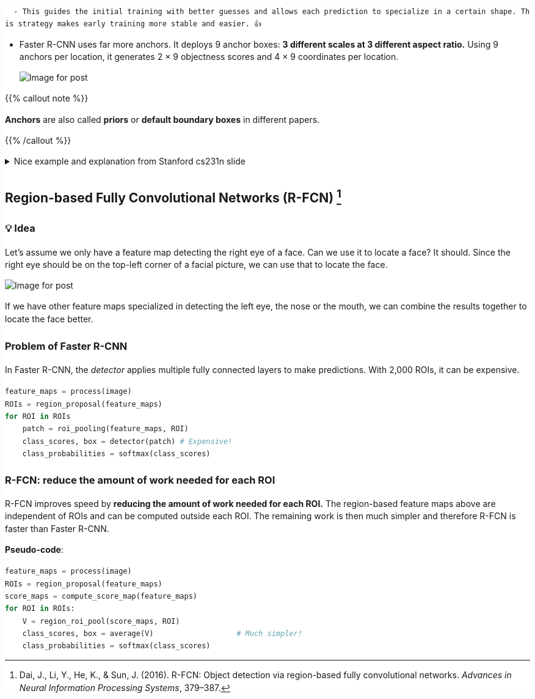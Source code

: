       - This guides the initial training with better guesses and allows each prediction to specialize in a certain shape. This strategy makes early training more stable and easier. 👍

- Faster R-CNN uses far more anchors. It deploys 9 anchor boxes: **3 different scales at 3 different aspect ratio.** Using 9 anchors per location, it generates 2 × 9 objectness scores and 4 × 9 coordinates per location.

  ![Image for post](https://raw.githubusercontent.com/EckoTan0804/upic-repo/master/uPic/1*PszFnq3rqa_CAhBrI94Eeg.png)

{{% callout note %}} 

**Anchors** are also called **priors** or **default boundary boxes** in different papers.

{{% /callout %}}

<details><summary>Nice example and explanation from Stanford cs231n slide</summary></details>

## Region-based Fully Convolutional Networks (R-FCN) [^4]

### 💡 Idea

Let’s assume we only have a feature map detecting the right eye of a face. Can we use it to locate a face? It should. Since the right eye should be on the top-left corner of a facial picture, we can use that to locate the face.

![Image for post](https://raw.githubusercontent.com/EckoTan0804/upic-repo/master/uPic/1*gqxSBKVla8dzwADKgADpWg-20210222160628867.jpeg)

If we have other feature maps specialized in detecting the left eye, the nose or the mouth, we can combine the results together to locate the face better.

### Problem of Faster R-CNN

In Faster R-CNN, the *detector* applies multiple fully connected layers to make predictions. With 2,000 ROIs, it can be expensive.

```python
feature_maps = process(image)
ROIs = region_proposal(feature_maps)
for ROI in ROIs
    patch = roi_pooling(feature_maps, ROI)
    class_scores, box = detector(patch) # Expensive!
    class_probabilities = softmax(class_scores)
```

### R-FCN: reduce the amount of work needed for each ROI

R-FCN improves speed by **reducing the amount of work needed for each ROI.** The region-based feature maps above are independent of ROIs and can be computed outside each ROI. The remaining work is then much simpler and therefore R-FCN is faster than Faster R-CNN.

**Pseudo-code**:

```python
feature_maps = process(image)
ROIs = region_proposal(feature_maps)         
score_maps = compute_score_map(feature_maps)
for ROI in ROIs:
    V = region_roi_pool(score_maps, ROI)     
    class_scores, box = average(V)                   # Much simpler!
    class_probabilities = softmax(class_scores)
```


[^1]: Girshick, R., Donahue, J., Darrell, T., & Malik, J. (2014). Rich feature hierarchies for accurate object detection and semantic segmentation. *Proceedings of the IEEE Computer Society Conference on Computer Vision and Pattern Recognition*, 580–587. https://doi.org/10.1109/CVPR.2014.81
[^2]: Girshick, R. (2015). Fast R-CNN. *Proceedings of the IEEE International Conference on Computer Vision*, *2015 International Conference on Computer Vision*, *ICCV 2015*, 1440–1448. https://doi.org/10.1109/ICCV.2015.169
[^3]: Ren, S., He, K., Girshick, R., & Sun, J. (2017). Faster R-CNN: Towards Real-Time Object Detection with Region Proposal Networks. *IEEE Transactions on Pattern Analysis and Machine Intelligence*, *39*(6), 1137–1149. https://doi.org/10.1109/TPAMI.2016.2577031
[^4]: Dai, J., Li, Y., He, K., & Sun, J. (2016). R-FCN: Object detection via region-based fully convolutional networks. *Advances in Neural Information Processing Systems*, 379–387.